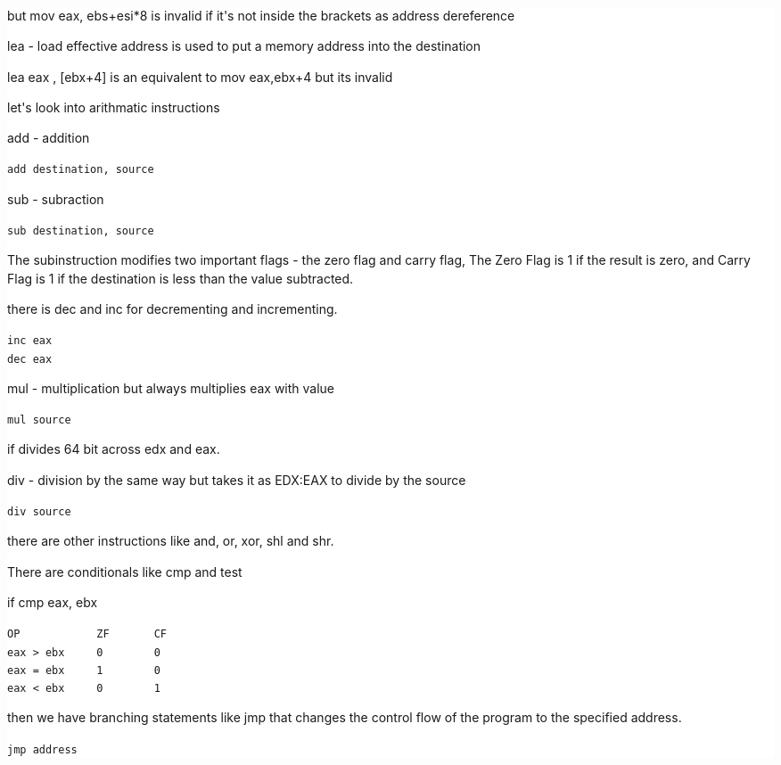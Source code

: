 but mov eax, ebs+esi*8 is invalid if it's not inside the brackets as address dereference

lea - load effective address is used to put a memory address into the destination

lea eax , [ebx+4] is an equivalent to mov eax,ebx+4 but its invalid

let's look into arithmatic instructions

add - addition

```
add destination, source
```

sub - subraction

```
sub destination, source 
```

The subinstruction modifies two important flags - the zero flag and carry flag, The Zero Flag is 1 if the result is zero, and Carry Flag is 1 if the destination is less than the value subtracted.

there is dec and inc for decrementing and incrementing.



```
inc eax
dec eax
```

mul - multiplication but always multiplies eax with value

```
mul source
```

if divides 64 bit across edx and eax.

div - division by the same way but takes it as EDX:EAX to divide by the source

```
div source
```

there are other instructions like and, or, xor, shl and shr.

There are conditionals like cmp and test

if cmp eax, ebx

```
OP            ZF       CF
eax > ebx     0        0
eax = ebx     1        0
eax < ebx     0        1
```

then we have branching statements like jmp that changes the control flow of the program to the specified address.

```
jmp address
```
